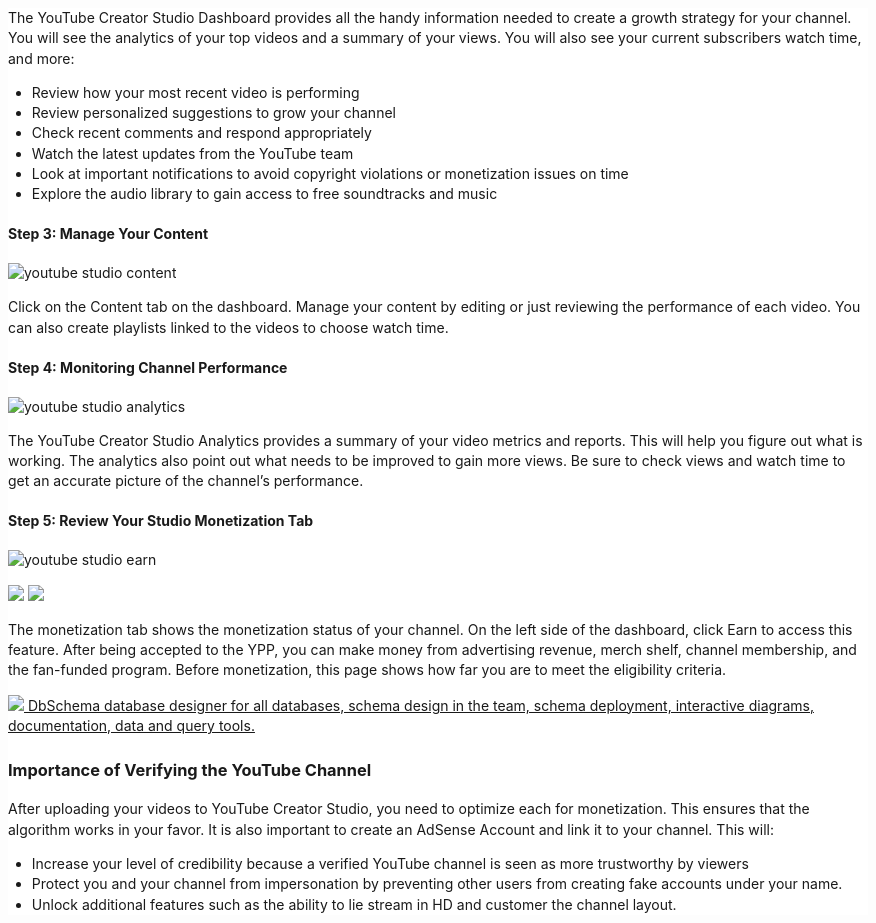 The YouTube Creator Studio Dashboard provides all the handy information needed to create a growth strategy for your channel. You will see the analytics of your top videos and a summary of your views. You will also see your current subscribers watch time, and more:

* Review how your most recent video is performing
* Review personalized suggestions to grow your channel
* Check recent comments and respond appropriately
* Watch the latest updates from the YouTube team
* Look at important notifications to avoid copyright violations or monetization issues on time
* Explore the audio library to gain access to free soundtracks and music

#### **Step 3: Manage Your Content**

![youtube studio content](https://images.wondershare.com/filmora/article-images/2023/youtube-creator-studio-unlocking-the-power-of-your-channel-4.JPG)

Click on the Content tab on the dashboard. Manage your content by editing or just reviewing the performance of each video. You can also create playlists linked to the videos to choose watch time.

#### **Step 4: Monitoring Channel Performance**

![youtube studio analytics](https://images.wondershare.com/filmora/article-images/2023/youtube-creator-studio-unlocking-the-power-of-your-channel-5.JPG)

The YouTube Creator Studio Analytics provides a summary of your video metrics and reports. This will help you figure out what is working. The analytics also point out what needs to be improved to gain more views. Be sure to check views and watch time to get an accurate picture of the channel’s performance.

#### **Step 5: Review Your Studio Monetization Tab**

![youtube studio earn](https://images.wondershare.com/filmora/article-images/2023/youtube-creator-studio-unlocking-the-power-of-your-channel-6.JPG)


<a href="https://shop.manycam.com/order/checkout.php?PRODS=17727588&QTY=1&AFFILIATE=108875&CART=1"><img src="https://secure.avangate.com/images/merchant/8230bea7d54bcdf99cdfe85cb07313d5/mcaffbanner600x500.png" border="0"></a>
<a href="https://shop.manycam.com/order/checkout.php?PRODS=17727588&QTY=1&AFFILIATE=108875&CART=1"><img src="https://secure.avangate.com/images/merchant/8230bea7d54bcdf99cdfe85cb07313d5/Affiliates_300x250px_valentinesday.png" border="0"></a>

The monetization tab shows the monetization status of your channel. On the left side of the dashboard, click Earn to access this feature. After being accepted to the YPP, you can make money from advertising revenue, merch shelf, channel membership, and the fan-funded program. Before monetization, this page shows how far you are to meet the eligibility criteria.


<a href="https://shop.dbschema.com/order/checkout.php?PRODS=19867419&QTY=1&AFFILIATE=108875&CART=1"> <img src="https://secure.avangate.com/images/merchant/176b22bab4e94a28619ca2433b2ef241/products/1_icon256.png" border="0">
DbSchema database designer for all databases, schema design in the team, schema deployment, interactive diagrams, documentation, data and query tools. </a>

### **Importance of Verifying the YouTube Channel**

After uploading your videos to YouTube Creator Studio, you need to optimize each for monetization. This ensures that the algorithm works in your favor. It is also important to create an AdSense Account and link it to your channel. This will:

* Increase your level of credibility because a verified YouTube channel is seen as more trustworthy by viewers
* Protect you and your channel from impersonation by preventing other users from creating fake accounts under your name.
* Unlock additional features such as the ability to lie stream in HD and customer the channel layout.

